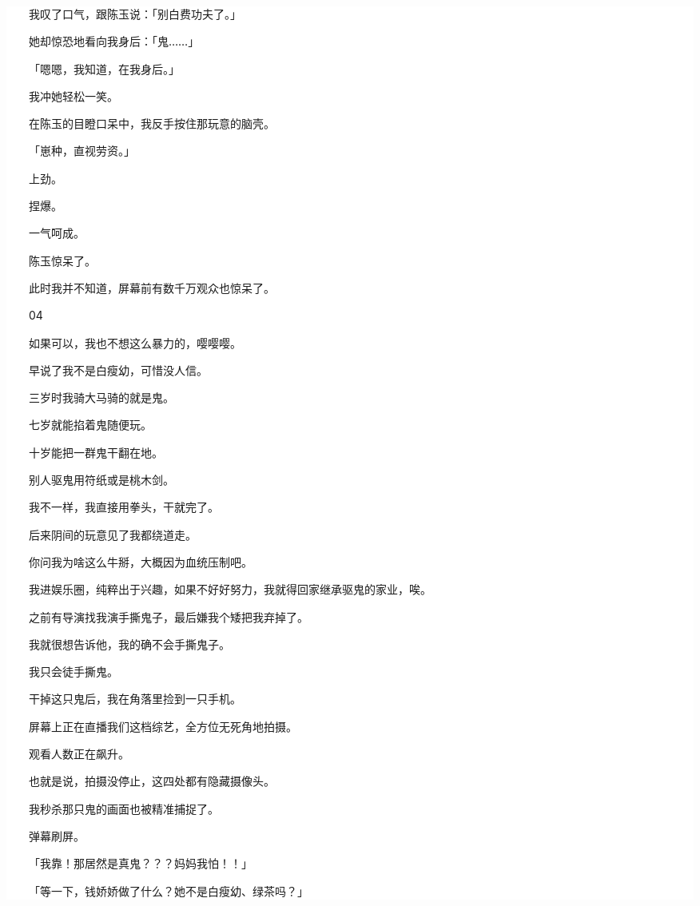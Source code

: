 &emsp;&emsp;我叹了口气，跟陈玉说：「别白费功夫了。」  
  
&emsp;&emsp;她却惊恐地看向我身后：「鬼……」  
  
&emsp;&emsp;「嗯嗯，我知道，在我身后。」  
  
&emsp;&emsp;我冲她轻松一笑。  
  
&emsp;&emsp;在陈玉的目瞪口呆中，我反手按住那玩意的脑壳。  
  
&emsp;&emsp;「崽种，直视劳资。」  
  
&emsp;&emsp;上劲。  
  
&emsp;&emsp;捏爆。  
  
&emsp;&emsp;一气呵成。  
  
&emsp;&emsp;陈玉惊呆了。  
  
&emsp;&emsp;此时我并不知道，屏幕前有数千万观众也惊呆了。  
  
&emsp;&emsp;04  
  
&emsp;&emsp;如果可以，我也不想这么暴力的，嘤嘤嘤。  
  
&emsp;&emsp;早说了我不是白瘦幼，可惜没人信。  
  
&emsp;&emsp;三岁时我骑大马骑的就是鬼。  
  
&emsp;&emsp;七岁就能掐着鬼随便玩。  
  
&emsp;&emsp;十岁能把一群鬼干翻在地。  
  
&emsp;&emsp;别人驱鬼用符纸或是桃木剑。  
  
&emsp;&emsp;我不一样，我直接用拳头，干就完了。  
  
&emsp;&emsp;后来阴间的玩意见了我都绕道走。  
  
&emsp;&emsp;你问我为啥这么牛掰，大概因为血统压制吧。  
  
&emsp;&emsp;我进娱乐圈，纯粹出于兴趣，如果不好好努力，我就得回家继承驱鬼的家业，唉。  
  
&emsp;&emsp;之前有导演找我演手撕鬼子，最后嫌我个矮把我弃掉了。  
  
&emsp;&emsp;我就很想告诉他，我的确不会手撕鬼子。  
  
&emsp;&emsp;我只会徒手撕鬼。  
  
&emsp;&emsp;干掉这只鬼后，我在角落里捡到一只手机。  
  
&emsp;&emsp;屏幕上正在直播我们这档综艺，全方位无死角地拍摄。  
  
&emsp;&emsp;观看人数正在飙升。  
  
&emsp;&emsp;也就是说，拍摄没停止，这四处都有隐藏摄像头。  
  
&emsp;&emsp;我秒杀那只鬼的画面也被精准捕捉了。  
  
&emsp;&emsp;弹幕刷屏。  
  
&emsp;&emsp;「我靠！那居然是真鬼？？？妈妈我怕！！」  
  
&emsp;&emsp;「等一下，钱娇娇做了什么？她不是白瘦幼、绿茶吗？」  
  
